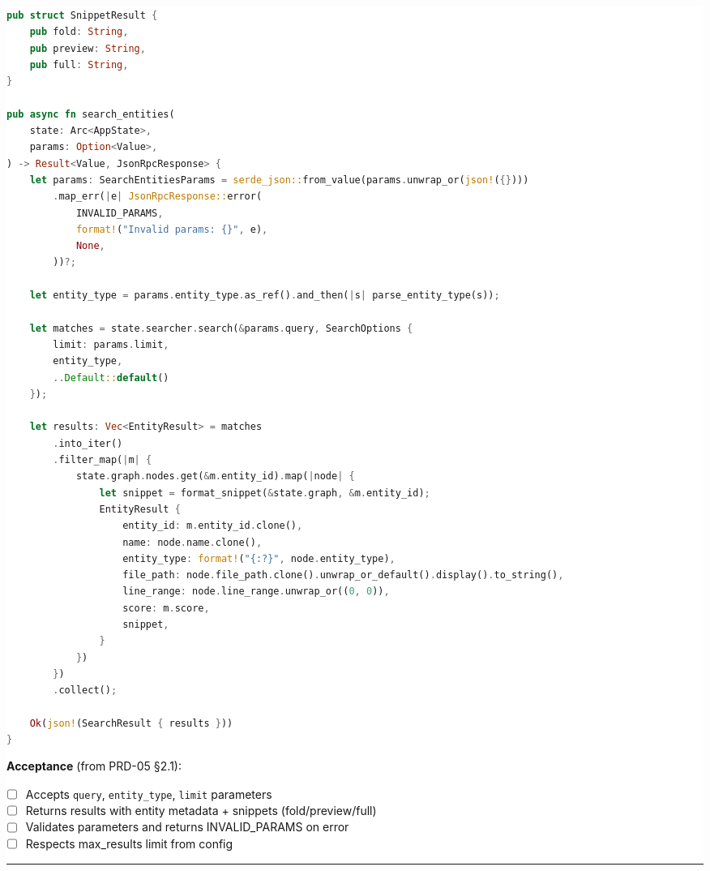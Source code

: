 ```rust
pub struct SnippetResult {
    pub fold: String,
    pub preview: String,
    pub full: String,
}

pub async fn search_entities(
    state: Arc<AppState>,
    params: Option<Value>,
) -> Result<Value, JsonRpcResponse> {
    let params: SearchEntitiesParams = serde_json::from_value(params.unwrap_or(json!({})))
        .map_err(|e| JsonRpcResponse::error(
            INVALID_PARAMS,
            format!("Invalid params: {}", e),
            None,
        ))?;

    let entity_type = params.entity_type.as_ref().and_then(|s| parse_entity_type(s));

    let matches = state.searcher.search(&params.query, SearchOptions {
        limit: params.limit,
        entity_type,
        ..Default::default()
    });

    let results: Vec<EntityResult> = matches
        .into_iter()
        .filter_map(|m| {
            state.graph.nodes.get(&m.entity_id).map(|node| {
                let snippet = format_snippet(&state.graph, &m.entity_id);
                EntityResult {
                    entity_id: m.entity_id.clone(),
                    name: node.name.clone(),
                    entity_type: format!("{:?}", node.entity_type),
                    file_path: node.file_path.clone().unwrap_or_default().display().to_string(),
                    line_range: node.line_range.unwrap_or((0, 0)),
                    score: m.score,
                    snippet,
                }
            })
        })
        .collect();

    Ok(json!(SearchResult { results }))
}
```

**Acceptance** (from PRD-05 §2.1):

- [ ] Accepts `query`, `entity_type`, `limit` parameters
- [ ] Returns results with entity metadata + snippets (fold/preview/full)
- [ ] Validates parameters and returns INVALID_PARAMS on error
- [ ] Respects max_results limit from config

---